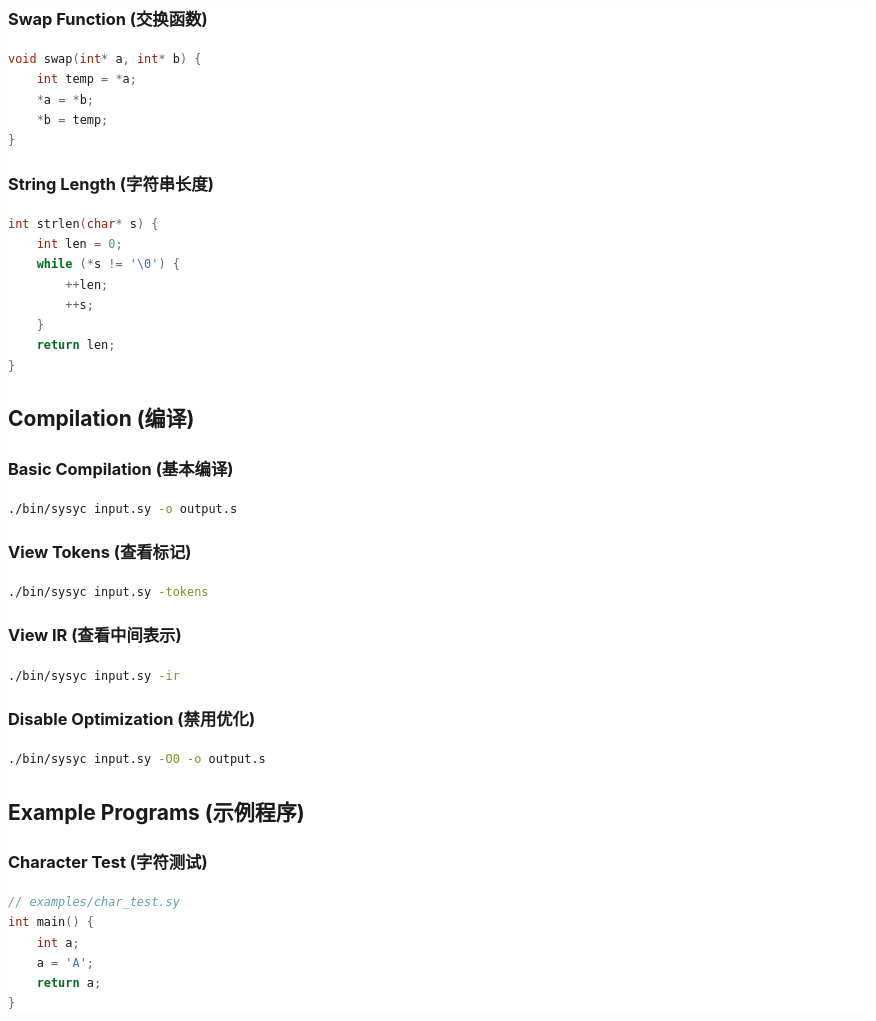 ### Swap Function (交换函数)
```c
void swap(int* a, int* b) {
    int temp = *a;
    *a = *b;
    *b = temp;
}
```

### String Length (字符串长度)
```c
int strlen(char* s) {
    int len = 0;
    while (*s != '\0') {
        ++len;
        ++s;
    }
    return len;
}
```

## Compilation (编译)

### Basic Compilation (基本编译)
```bash
./bin/sysyc input.sy -o output.s
```

### View Tokens (查看标记)
```bash
./bin/sysyc input.sy -tokens
```

### View IR (查看中间表示)
```bash
./bin/sysyc input.sy -ir
```

### Disable Optimization (禁用优化)
```bash
./bin/sysyc input.sy -O0 -o output.s
```

## Example Programs (示例程序)

### Character Test (字符测试)
```c
// examples/char_test.sy
int main() {
    int a;
    a = 'A';
    return a;
}
```
